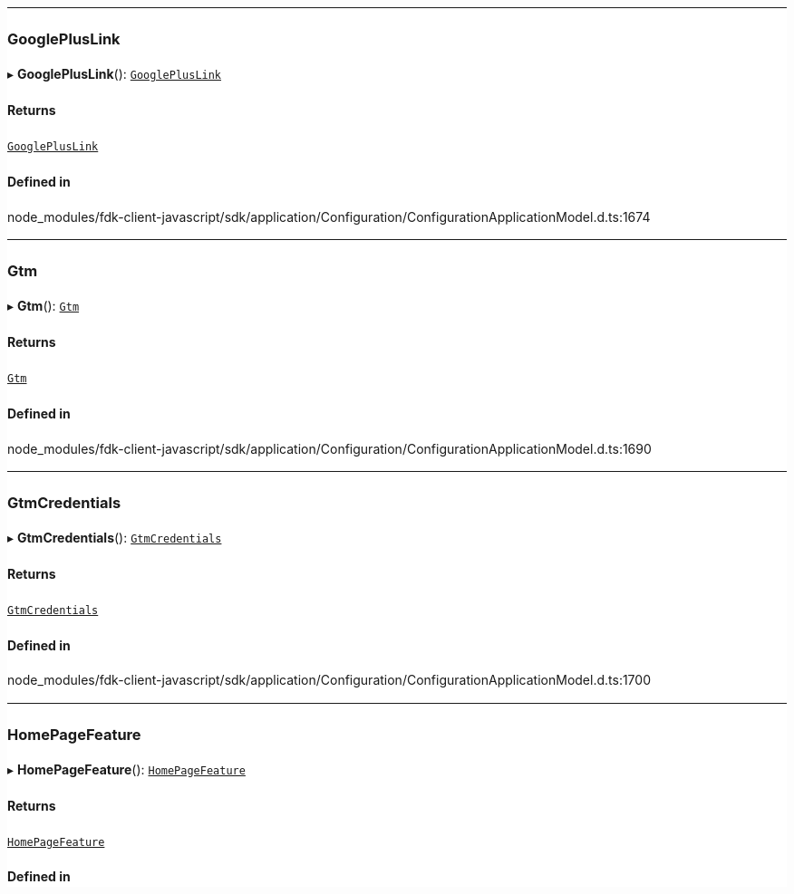 ___

### GooglePlusLink

▸ **GooglePlusLink**(): [`GooglePlusLink`](configuration._internal_.md#googlepluslink)

#### Returns

[`GooglePlusLink`](configuration._internal_.md#googlepluslink)

#### Defined in

node_modules/fdk-client-javascript/sdk/application/Configuration/ConfigurationApplicationModel.d.ts:1674

___

### Gtm

▸ **Gtm**(): [`Gtm`](configuration._internal_.md#gtm)

#### Returns

[`Gtm`](configuration._internal_.md#gtm)

#### Defined in

node_modules/fdk-client-javascript/sdk/application/Configuration/ConfigurationApplicationModel.d.ts:1690

___

### GtmCredentials

▸ **GtmCredentials**(): [`GtmCredentials`](configuration._internal_.md#gtmcredentials)

#### Returns

[`GtmCredentials`](configuration._internal_.md#gtmcredentials)

#### Defined in

node_modules/fdk-client-javascript/sdk/application/Configuration/ConfigurationApplicationModel.d.ts:1700

___

### HomePageFeature

▸ **HomePageFeature**(): [`HomePageFeature`](configuration._internal_.md#homepagefeature)

#### Returns

[`HomePageFeature`](configuration._internal_.md#homepagefeature)

#### Defined in
